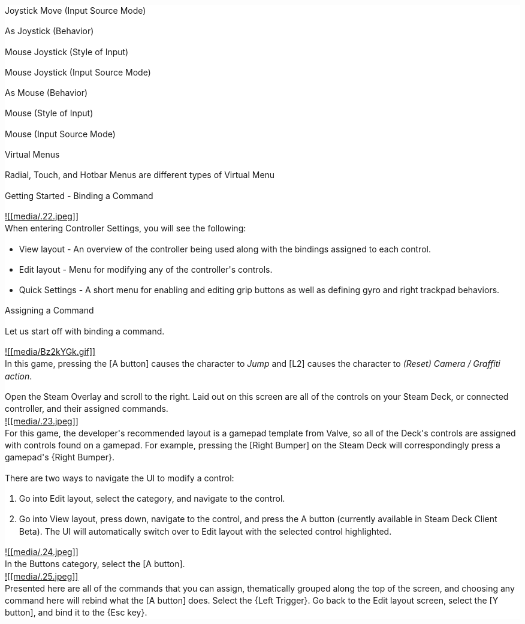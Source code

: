 Joystick Move (Input Source Mode)

As Joystick (Behavior)

Mouse Joystick (Style of Input)

Mouse Joystick (Input Source Mode)

As Mouse (Behavior)

Mouse (Style of Input)

Mouse (Input Source Mode)

Virtual Menus

Radial, Touch, and Hotbar Menus are different types of Virtual Menu

Getting Started - Binding a Command

[![[media/.22.jpeg]]](https://steamuserimages-a.akamaihd.net/ugc/1809895086192465279/357A7D31D89163925FA37205AAF24469F579C045/)  
When entering Controller Settings, you will see the following:

-   View layout - An overview of the controller being used along with the bindings assigned to each control.  
    
-   Edit layout - Menu for modifying any of the controller's controls.  
    
-   Quick Settings - A short menu for enabling and editing grip buttons as well as defining gyro and right trackpad behaviors.

Assigning a Command

Let us start off with binding a command.

[![[media/Bz2kYGk.gif]]](https://steamcommunity.com/sharedfiles/filedetails/?id=1&insideModal=1)  
In this game, pressing the \[A button\] causes the character to _Jump_ and \[L2\] causes the character to _(Reset) Camera / Graffiti action_.

Open the Steam Overlay and scroll to the right. Laid out on this screen are all of the controls on your Steam Deck, or connected controller, and their assigned commands.  
[![[media/.23.jpeg]]](https://steamuserimages-a.akamaihd.net/ugc/1809895086192552505/90B67F98392324B81CAF274DB4BDA32680E39B13/)  
For this game, the developer's recommended layout is a gamepad template from Valve, so all of the Deck's controls are assigned with controls found on a gamepad. For example, pressing the \[Right Bumper\] on the Steam Deck will correspondingly press a gamepad's {Right Bumper}.

There are two ways to navigate the UI to modify a control:

1.  Go into Edit layout, select the category, and navigate to the control.  
    
2.  Go into View layout, press down, navigate to the control, and press the A button (currently available in Steam Deck Client Beta). The UI will automatically switch over to Edit layout with the selected control highlighted.

[![[media/.24.jpeg]]](https://steamuserimages-a.akamaihd.net/ugc/1809895086192552859/00C40D076812F7166D882AFF5CCF45F29BE569D6/)  
In the Buttons category, select the \[A button\].  
[![[media/.25.jpeg]]](https://steamuserimages-a.akamaihd.net/ugc/1809895086192572013/4863A83212748E69701AD403AD136032DFCCFFAE/)  
Presented here are all of the commands that you can assign, thematically grouped along the top of the screen, and choosing any command here will rebind what the \[A button\] does. Select the {Left Trigger}. Go back to the Edit layout screen, select the \[Y button\], and bind it to the {Esc key}.
